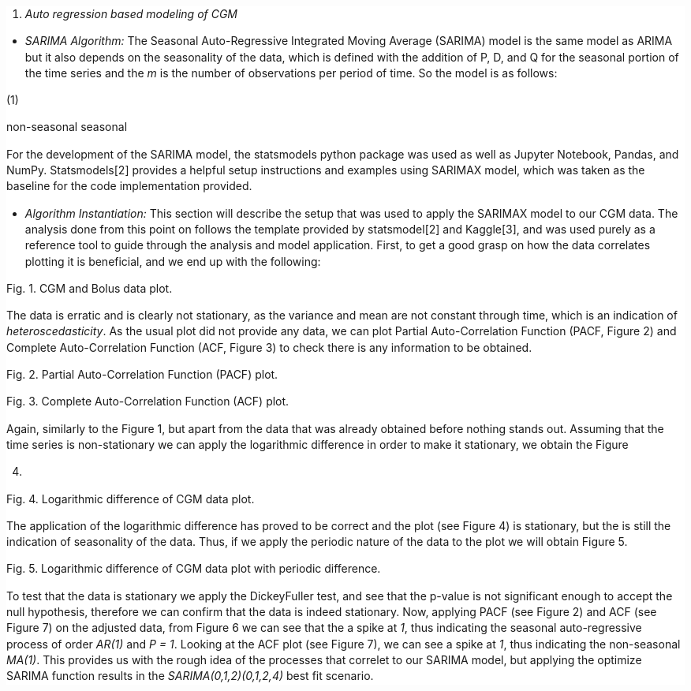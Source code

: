<ol>

 <li><em> Auto regression based modeling of CGM</em></li>

</ol>

<ul>

 <li><em>SARIMA Algorithm: </em>The Seasonal Auto-Regressive Integrated Moving Average (SARIMA) model is the same model as ARIMA but it also depends on the seasonality of the data, which is defined with the addition of P, D, and Q for the seasonal portion of the time series and the <em>m </em>is the number of observations per period of time. So the model is as follows:</li>

</ul>

(1)

non-seasonal        seasonal

For the development of the SARIMA model, the statsmodels python package was used as well as Jupyter Notebook, Pandas, and NumPy. Statsmodels[2] provides a helpful setup instructions and examples using SARIMAX model, which was taken as the baseline for the code implementation provided.

<ul>

 <li><em>Algorithm Instantiation: </em>This section will describe the setup that was used to apply the SARIMAX model to our CGM data. The analysis done from this point on follows the template provided by statsmodel[2] and Kaggle[3], and was used purely as a reference tool to guide through the analysis and model application. First, to get a good grasp on how the data correlates plotting it is beneficial, and we end up with the following:</li>

</ul>

Fig. 1. CGM and Bolus data plot.

The data is erratic and is clearly not stationary, as the variance and mean are not constant through time, which is an indication of <em>heteroscedasticity</em>. As the usual plot did not provide any data, we can plot Partial Auto-Correlation Function (PACF, Figure 2) and Complete Auto-Correlation Function (ACF, Figure 3) to check there is any information to be obtained.

Fig. 2. Partial Auto-Correlation Function (PACF) plot.

Fig. 3. Complete Auto-Correlation Function (ACF) plot.

Again, similarly to the Figure 1, but apart from the data that was already obtained before nothing stands out. Assuming that the time series is non-stationary we can apply the logarithmic difference in order to make it stationary, we obtain the Figure

4.

Fig. 4. Logarithmic difference of CGM data plot.

The application of the logarithmic difference has proved to be correct and the plot (see Figure 4) is stationary, but the is still the indication of seasonality of the data. Thus, if we apply the periodic nature of the data to the plot we will obtain Figure 5.

Fig. 5. Logarithmic difference of CGM data plot with periodic difference.

To test that the data is stationary we apply the DickeyFuller test, and see that the p-value is not significant enough to accept the null hypothesis, therefore we can confirm that the data is indeed stationary. Now, applying PACF (see Figure 2) and ACF (see Figure 7) on the adjusted data, from Figure 6 we can see that the a spike at <em>1</em>, thus indicating the seasonal auto-regressive process of order <em>AR(1) </em>and <em>P = 1</em>. Looking at the ACF plot (see Figure 7), we can see a spike at <em>1</em>, thus indicating the non-seasonal <em>MA(1)</em>. This provides us with the rough idea of the processes that correlet to our SARIMA model, but applying the optimize SARIMA function results in the <em>SARIMA(0,1,2)(0,1,2,4) </em>best fit scenario.
